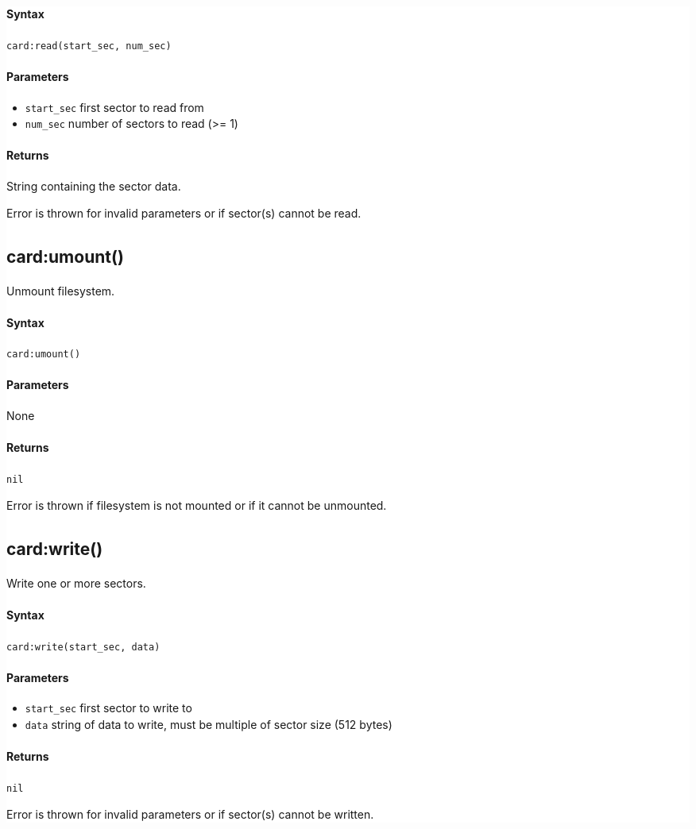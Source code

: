 #### Syntax
`card:read(start_sec, num_sec)`

#### Parameters
- `start_sec` first sector to read from
- `num_sec` number of sectors to read (>= 1)

#### Returns
String containing the sector data.

Error is thrown for invalid parameters or if sector(s) cannot be read.


## card:umount()
Unmount filesystem.

#### Syntax
`card:umount()`

#### Parameters
None

#### Returns
`nil`

Error is thrown if filesystem is not mounted or if it cannot be unmounted.


## card:write()
Write one or more sectors.

#### Syntax
`card:write(start_sec, data)`

#### Parameters
- `start_sec` first sector to write to
- `data` string of data to write, must be multiple of sector size (512&nbsp;bytes)

#### Returns
`nil`

Error is thrown for invalid parameters or if sector(s) cannot be written.
